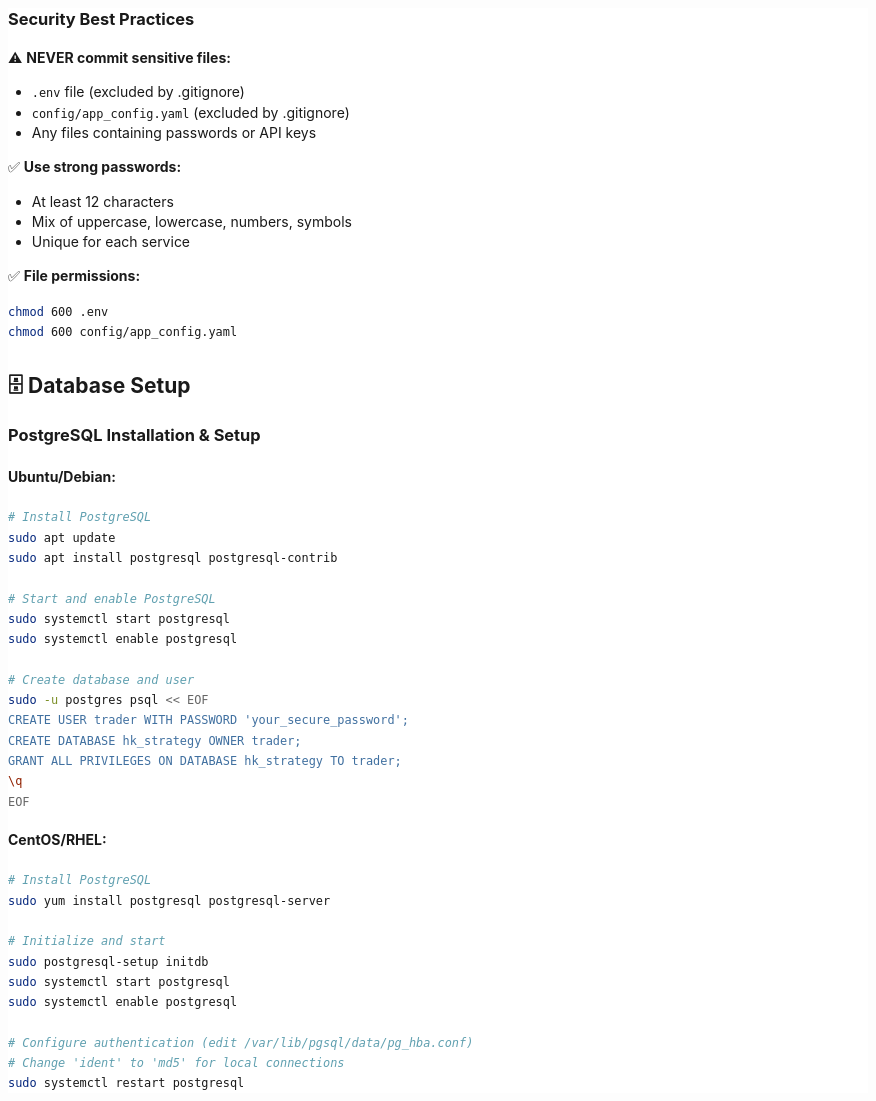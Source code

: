 ### **Security Best Practices**

⚠️ **NEVER commit sensitive files:**
- `.env` file (excluded by .gitignore)
- `config/app_config.yaml` (excluded by .gitignore)
- Any files containing passwords or API keys

✅ **Use strong passwords:**
- At least 12 characters
- Mix of uppercase, lowercase, numbers, symbols
- Unique for each service

✅ **File permissions:**
```bash
chmod 600 .env
chmod 600 config/app_config.yaml
```

## 🗄️ Database Setup

### **PostgreSQL Installation & Setup**

#### **Ubuntu/Debian:**
```bash
# Install PostgreSQL
sudo apt update
sudo apt install postgresql postgresql-contrib

# Start and enable PostgreSQL
sudo systemctl start postgresql
sudo systemctl enable postgresql

# Create database and user
sudo -u postgres psql << EOF
CREATE USER trader WITH PASSWORD 'your_secure_password';
CREATE DATABASE hk_strategy OWNER trader;
GRANT ALL PRIVILEGES ON DATABASE hk_strategy TO trader;
\q
EOF
```

#### **CentOS/RHEL:**
```bash
# Install PostgreSQL
sudo yum install postgresql postgresql-server

# Initialize and start
sudo postgresql-setup initdb
sudo systemctl start postgresql
sudo systemctl enable postgresql

# Configure authentication (edit /var/lib/pgsql/data/pg_hba.conf)
# Change 'ident' to 'md5' for local connections
sudo systemctl restart postgresql
```
